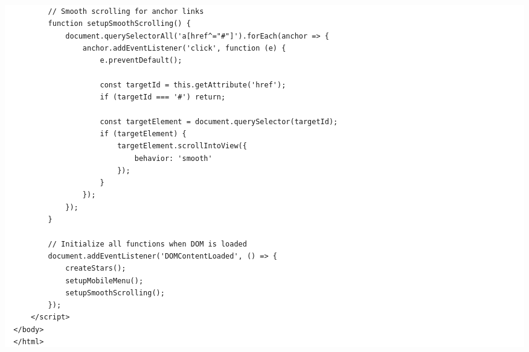               // Smooth scrolling for anchor links
              function setupSmoothScrolling() {
                  document.querySelectorAll('a[href^="#"]').forEach(anchor => {
                      anchor.addEventListener('click', function (e) {
                          e.preventDefault();
                          
                          const targetId = this.getAttribute('href');
                          if (targetId === '#') return;
                          
                          const targetElement = document.querySelector(targetId);
                          if (targetElement) {
                              targetElement.scrollIntoView({
                                  behavior: 'smooth'
                              });
                          }
                      });
                  });
              }
              
              // Initialize all functions when DOM is loaded
              document.addEventListener('DOMContentLoaded', () => {
                  createStars();
                  setupMobileMenu();
                  setupSmoothScrolling();
              });
          </script>
      </body>
      </html>
      
